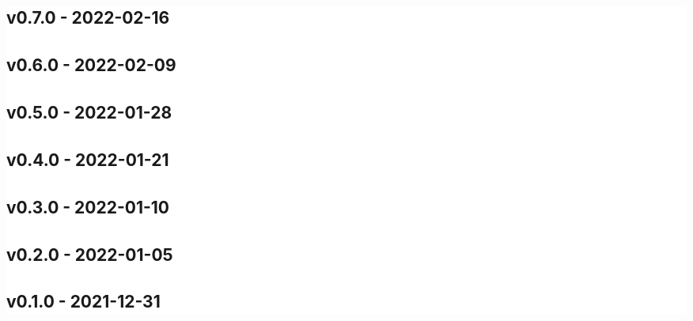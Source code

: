 ## v0.7.0 - 2022-02-16
## v0.6.0 - 2022-02-09
## v0.5.0 - 2022-01-28
## v0.4.0 - 2022-01-21
## v0.3.0 - 2022-01-10
## v0.2.0 - 2022-01-05
## v0.1.0 - 2021-12-31